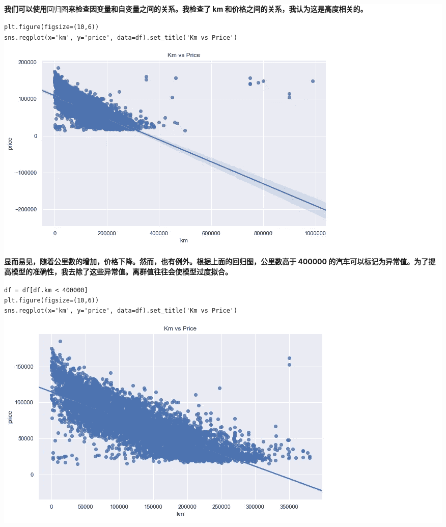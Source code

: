 **我们可以使用**回归图**来检查因变量和自变量之间的关系。我检查了 km 和价格之间的关系，我认为这是高度相关的。**

```
plt.figure(figsize=(10,6))
sns.regplot(x='km', y='price', data=df).set_title('Km vs Price')
```

**![](img/aa6745c530fea4eb1f3c098bff9b73bc.png)**

**显而易见，随着公里数的增加，价格下降。然而，也有例外。根据上面的回归图，公里数高于 400000 的汽车可以标记为异常值。为了提高模型的准确性，我去除了这些异常值。离群值往往会使模型过度拟合。**

```
df = df[df.km < 400000]
plt.figure(figsize=(10,6))
sns.regplot(x='km', y='price', data=df).set_title('Km vs Price')
```

**![](img/fdcbddf8b9acd988c60d0aa66289ad60.png)**
